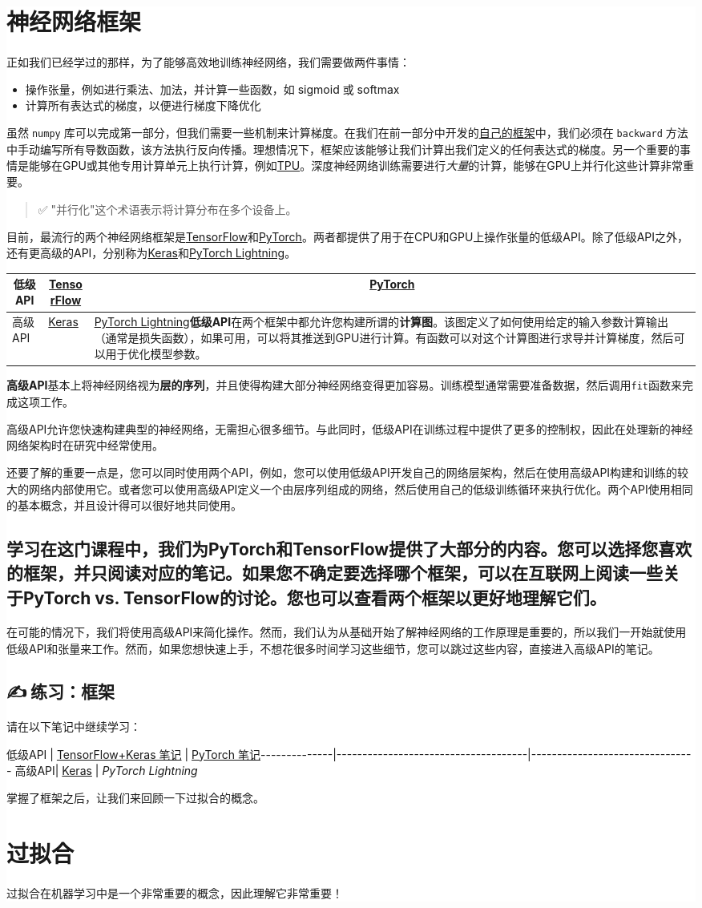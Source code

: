 # 神经网络框架

正如我们已经学过的那样，为了能够高效地训练神经网络，我们需要做两件事情：

* 操作张量，例如进行乘法、加法，并计算一些函数，如 sigmoid 或 softmax
* 计算所有表达式的梯度，以便进行梯度下降优化

虽然 `numpy` 库可以完成第一部分，但我们需要一些机制来计算梯度。在我们在前一部分中开发的[自己的框架](../04-自己的框架/自己的框架.ipynb)中，我们必须在 `backward` 方法中手动编写所有导数函数，该方法执行反向传播。理想情况下，框架应该能够让我们计算出我们定义的任何表达式的梯度。另一个重要的事情是能够在GPU或其他专用计算单元上执行计算，例如[TPU](https://zh.wikipedia.org/wiki/%E5%BC%80%E6%BA%90%E6%B7%B1%E5%BA%A6%E5%AD%A6%E4%B9%A0%E5%BA%93)。深度神经网络训练需要进行*大量*的计算，能够在GPU上并行化这些计算非常重要。

> ✅ "并行化"这个术语表示将计算分布在多个设备上。

目前，最流行的两个神经网络框架是[TensorFlow](http://TensorFlow.org)和[PyTorch](https://pytorch.org/)。两者都提供了用于在CPU和GPU上操作张量的低级API。除了低级API之外，还有更高级的API，分别称为[Keras](https://keras.io/)和[PyTorch Lightning](https://pytorchlightning.ai/)。

低级API | [TensorFlow](http://TensorFlow.org) | [PyTorch](https://pytorch.org/)
--------------|-------------------------------------|--------------------------------
高级API| [Keras](https://keras.io/) | [PyTorch Lightning](https://pytorchlightning.ai/)**低级API**在两个框架中都允许您构建所谓的**计算图**。该图定义了如何使用给定的输入参数计算输出（通常是损失函数），如果可用，可以将其推送到GPU进行计算。有函数可以对这个计算图进行求导并计算梯度，然后可以用于优化模型参数。

**高级API**基本上将神经网络视为**层的序列**，并且使得构建大部分神经网络变得更加容易。训练模型通常需要准备数据，然后调用`fit`函数来完成这项工作。

高级API允许您快速构建典型的神经网络，无需担心很多细节。与此同时，低级API在训练过程中提供了更多的控制权，因此在处理新的神经网络架构时在研究中经常使用。

还要了解的重要一点是，您可以同时使用两个API，例如，您可以使用低级API开发自己的网络层架构，然后在使用高级API构建和训练的较大的网络内部使用它。或者您可以使用高级API定义一个由层序列组成的网络，然后使用自己的低级训练循环来执行优化。两个API使用相同的基本概念，并且设计得可以很好地共同使用。

## 学习在这门课程中，我们为PyTorch和TensorFlow提供了大部分的内容。您可以选择您喜欢的框架，并只阅读对应的笔记。如果您不确定要选择哪个框架，可以在互联网上阅读一些关于**PyTorch vs. TensorFlow**的讨论。您也可以查看两个框架以更好地理解它们。

在可能的情况下，我们将使用高级API来简化操作。然而，我们认为从基础开始了解神经网络的工作原理是重要的，所以我们一开始就使用低级API和张量来工作。然而，如果您想快速上手，不想花很多时间学习这些细节，您可以跳过这些内容，直接进入高级API的笔记。

## ✍️ 练习：框架

请在以下笔记中继续学习：

低级API | [TensorFlow+Keras 笔记](IntroKerasTF.ipynb) | [PyTorch 笔记](IntroPyTorch.ipynb)--------------|-------------------------------------|--------------------------------
高级API| [Keras](IntroKeras.ipynb) | *PyTorch Lightning*

掌握了框架之后，让我们来回顾一下过拟合的概念。

# 过拟合

过拟合在机器学习中是一个非常重要的概念，因此理解它非常重要！
